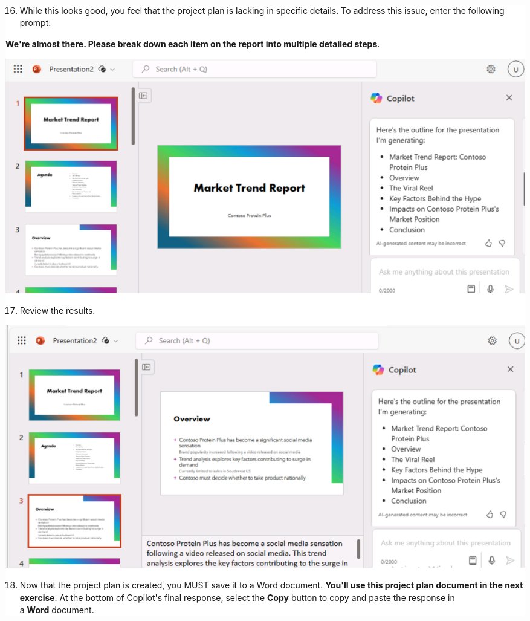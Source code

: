 16. While this looks good, you feel that the project plan is lacking in
    specific details. To address this issue, enter the following prompt:

 **We're almost there. Please break down each item on the report into
 multiple detailed steps**.

 ![](./media/image17.png)

17. Review the results.

 ![](./media/image18.png)

18. Now that the project plan is created, you MUST save it to a Word
    document. **You'll use this project plan document in the next
    exercise**. At the bottom of Copilot's final response, select
    the **Copy** button to copy and paste the response in
    a **Word** document.
